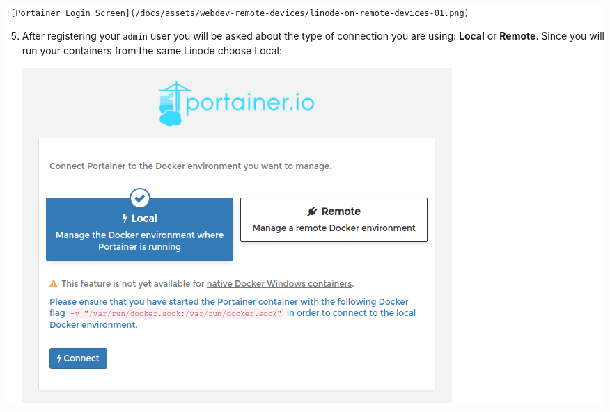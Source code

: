     ![Portainer Login Screen](/docs/assets/webdev-remote-devices/linode-on-remote-devices-01.png)

5. After registering your `admin` user you will be asked about the type of connection you are using: **Local** or **Remote**. Since you will run your containers from the same Linode choose Local:

    ![Portainer Connection Type](/docs/assets/webdev-remote-devices/linode-on-remote-devices-02.png)
